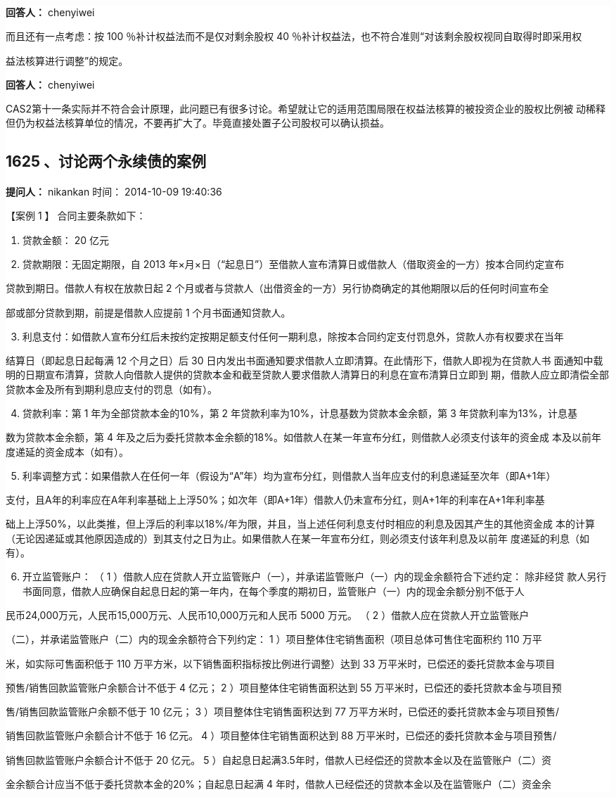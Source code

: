 **回答人：** chenyiwei

而且还有一点考虑：按 100 ％补计权益法而不是仅对剩余股权 40 ％补计权益法，也不符合准则“对该剩余股权视同自取得时即采用权

益法核算进行调整”的规定。

**回答人：** chenyiwei

CAS2第十一条实际并不符合会计原理，此问题已有很多讨论。希望就让它的适用范围局限在权益法核算的被投资企业的股权比例被
动稀释但仍为权益法核算单位的情况，不要再扩大了。毕竟直接处置子公司股权可以确认损益。

## 1625 、讨论两个永续债的案例

**提问人：** nikankan 时间： 2014-10-09 19:40:36

【案例 1 】 合同主要条款如下：

1. 贷款金额： 20 亿元

2. 贷款期限：无固定期限，自 2013 年×月×日（“起息日”）至借款人宣布清算日或借款人（借取资金的一方）按本合同约定宣布

贷款到期日。借款人有权在放款日起 2 个月或者与贷款人（出借资金的一方）另行协商确定的其他期限以后的任何时间宣布全

部或部分贷款到期，前提是借款人应提前 1 个月书面通知贷款人。

3. 利息支付：如借款人宣布分红后未按约定按期足额支付任何一期利息，除按本合同约定支付罚息外，贷款人亦有权要求在当年

结算日（即起息日起每满 12 个月之日）后 30 日内发出书面通知要求借款人立即清算。在此情形下，借款人即视为在贷款人书
面通知中载明的日期宣布清算，贷款人向借款人提供的贷款本金和截至贷款人要求借款人清算日的利息在宣布清算日立即到
期，借款人应立即清偿全部贷款本金及所有到期利息应支付的罚息（如有）。

4. 贷款利率：第 1 年为全部贷款本金的10%，第 2 年贷款利率为10%，计息基数为贷款本金余额，第 3 年贷款利率为13%，计息基

数为贷款本金余额，第 4 年及之后为委托贷款本金余额的18%。如借款人在某一年宣布分红，则借款人必须支付该年的资金成
本及以前年度递延的资金成本（如有）。

5. 利率调整方式：如果借款人在任何一年（假设为“A”年）均为宣布分红，则借款人当年应支付的利息递延至次年（即A+1年）

支付，且A年的利率应在A年利率基础上上浮50%；如次年（即A+1年）借款人仍未宣布分红，则A+1年的利率在A+1年利率基

础上上浮50%，以此类推，但上浮后的利率以18%/年为限，并且，当上述任何利息支付时相应的利息及因其产生的其他资金成
本的计算（无论因递延或其他原因造成的）到其支付之日为止。如果借款人在某一年宣布分红，则必须支付该年利息及以前年
度递延的利息（如有）。

6. 开立监管账户： （ 1 ）借款人应在贷款人开立监管账户（一），并承诺监管账户（一）内的现金余额符合下述约定： 除非经贷
款人另行书面同意，借款人应确保自起息日起的第一年内，在每个季度的期初日，监管账户（一）内的现金余额分别不低于人


民币24,000万元，人民币15,000万元、人民币10,000万元和人民币 5000 万元。 （ 2 ）借款人应在贷款人开立监管账户

（二），并承诺监管账户（二）内的现金余额符合下列约定： 1 ）项目整体住宅销售面积（项目总体可售住宅面积约 110 万平

米，如实际可售面积低于 110 万平方米，以下销售面积指标按比例进行调整）达到 33 万平米时，已偿还的委托贷款本金与项目

预售/销售回款监管账户余额合计不低于 4 亿元； 2 ）项目整体住宅销售面积达到 55 万平米时，已偿还的委托贷款本金与项目预

售/销售回款监管账户余额不低于 10 亿元； 3 ）项目整体住宅销售面积达到 77 万平方米时，已偿还的委托贷款本金与项目预售/

销售回款监管账户余额合计不低于 16 亿元。 4 ）项目整体住宅销售面积达到 88 万平米时，已偿还的委托贷款本金与项目预售/

销售回款监管账户余额合计不低于 20 亿元。 5 ）自起息日起满3.5年时，借款人已经偿还的贷款本金以及在监管账户（二）资

金余额合计应当不低于委托贷款本金的20%；自起息日起满 4 年时，借款人已经偿还的贷款本金以及在监管账户（二）资金余
